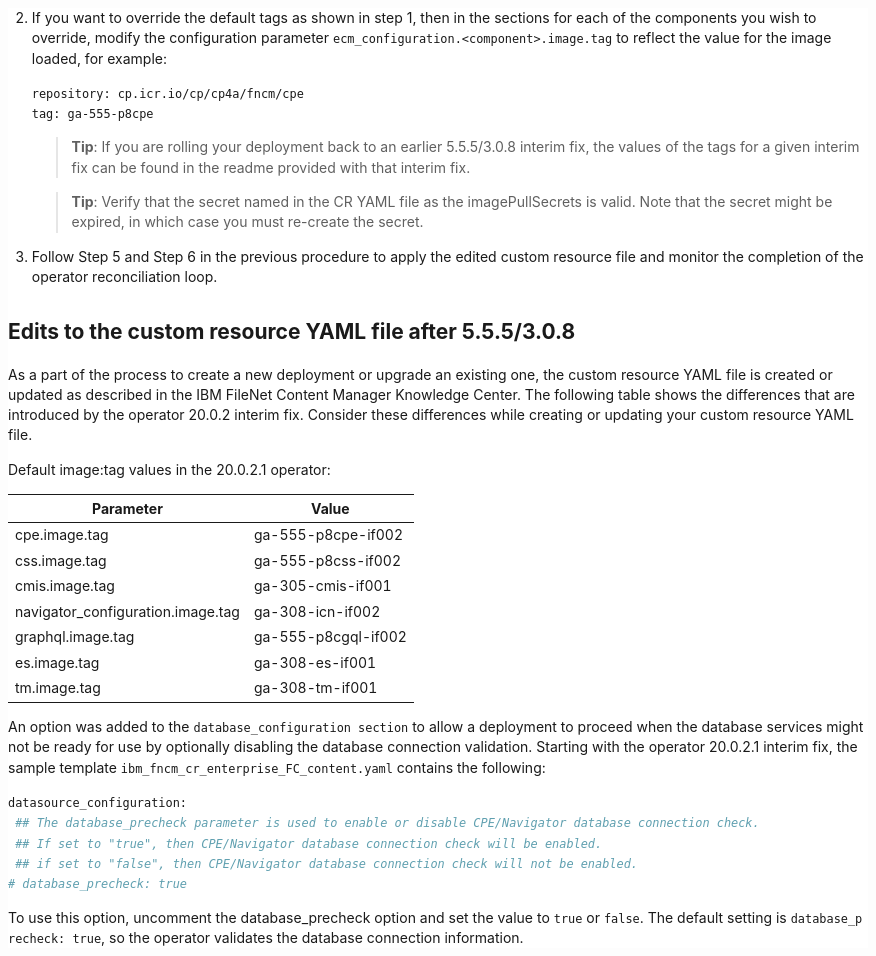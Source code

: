 2. If you want to override the default tags as shown in step 1, then in the sections for each of the components you wish to override, modify the configuration parameter `ecm_configuration.<component>.image.tag` to reflect the value for the image loaded, for example: 
      
   ```bash
   repository: cp.icr.io/cp/cp4a/fncm/cpe
   tag: ga-555-p8cpe

   ```
      > **Tip**: If you are rolling your deployment back to an earlier 5.5.5/3.0.8 interim fix, the values of the tags for a given interim fix can be found in the readme provided with that interim fix.  
       
      > **Tip**: Verify that the secret named in the CR YAML file as the imagePullSecrets is valid. Note that the secret might be expired, in which case you must re-create the secret.  
       
3. Follow Step 5 and Step 6 in the previous procedure to apply the edited custom resource file and monitor the completion of the operator reconciliation loop.

## Edits to the custom resource YAML file after 5.5.5/3.0.8

As a part of the process to create a new deployment or upgrade an existing one, the custom resource YAML file is created or updated as described in the IBM FileNet Content Manager Knowledge Center. The following table shows the differences that are introduced by the operator 20.0.2 interim fix. Consider these differences while creating or updating your custom resource YAML file.

Default image:tag values in the 20.0.2.1 operator:

   |  Parameter   |  Value |
   |  ---------   |  ---------   |
   | cpe.image.tag 	| ga-555-p8cpe-if002 | 
   | css.image.tag 	| ga-555-p8css-if002 | 
   | cmis.image.tag 	| ga-305-cmis-if001 |
   | navigator_configuration.image.tag 	| ga-308-icn-if002 |
   | graphql.image.tag 	| ga-555-p8cgql-if002 |
   | es.image.tag 	| ga-308-es-if001 |
   | tm.image.tag 	| ga-308-tm-if001 |
   
An option was added to the `database_configuration section` to allow a deployment to proceed when the database services might not be ready for use by optionally disabling the database connection validation. Starting with the operator 20.0.2.1 interim fix, the sample template `ibm_fncm_cr_enterprise_FC_content.yaml` contains the following:  

   ```bash
datasource_configuration:
    ## The database_precheck parameter is used to enable or disable CPE/Navigator database connection check.
    ## If set to "true", then CPE/Navigator database connection check will be enabled.
    ## if set to "false", then CPE/Navigator database connection check will not be enabled.
   # database_precheck: true
   ```
To use this option, uncomment the database_precheck option and set the value to `true` or `false`. The default setting is `database_precheck: true`, so the operator validates the database connection information.   
